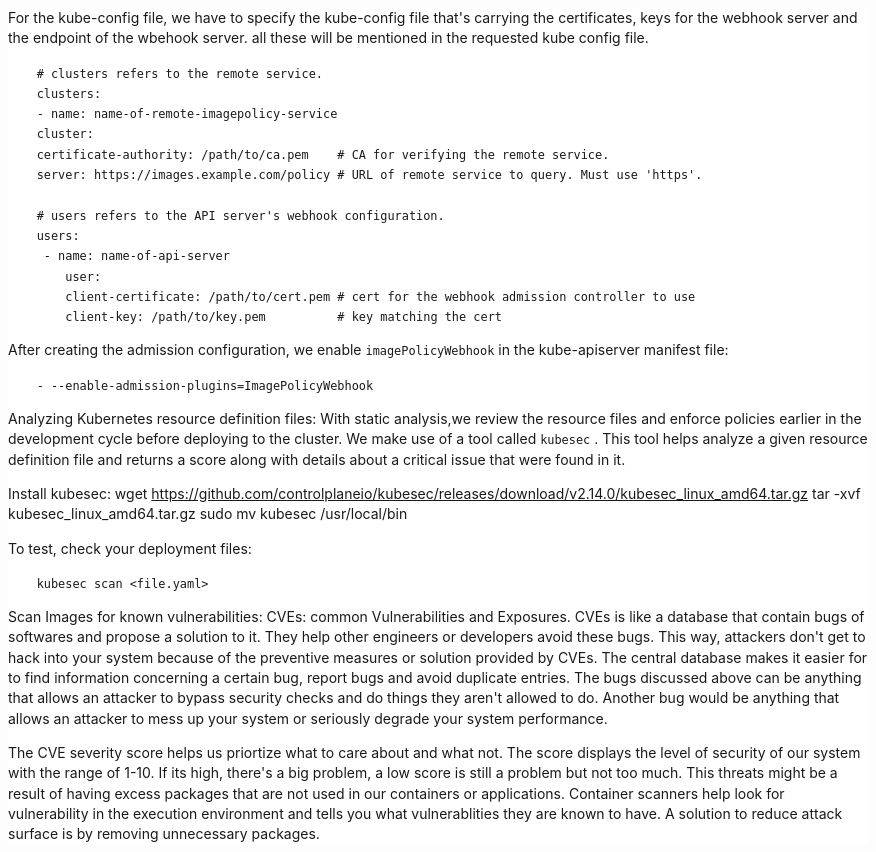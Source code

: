 For the kube-config file, we have to specify the kube-config file that's carrying the certificates, keys for the webhook server and the endpoint of the wbehook server. all these will be mentioned in the requested kube config file.                

        # clusters refers to the remote service.
        clusters:
        - name: name-of-remote-imagepolicy-service
        cluster:
        certificate-authority: /path/to/ca.pem    # CA for verifying the remote service.
        server: https://images.example.com/policy # URL of remote service to query. Must use 'https'.

        # users refers to the API server's webhook configuration.
        users:
         - name: name-of-api-server
            user:
            client-certificate: /path/to/cert.pem # cert for the webhook admission controller to use
            client-key: /path/to/key.pem          # key matching the cert

After creating the admission configuration, we enable `imagePolicyWebhook` in the kube-apiserver manifest file:

        - --enable-admission-plugins=ImagePolicyWebhook

Analyzing Kubernetes resource definition files:
With static analysis,we review the resource files and enforce policies earlier in the development cycle before deploying to the cluster. We make use of a tool called `kubesec` . This tool helps analyze a given resource definition file and returns a score along with details about a critical issue that were found in it.

Install kubesec: 
        wget https://github.com/controlplaneio/kubesec/releases/download/v2.14.0/kubesec_linux_amd64.tar.gz
        tar -xvf kubesec_linux_amd64.tar.gz
        sudo mv kubesec /usr/local/bin

To test, check your deployment files:

        kubesec scan <file.yaml>

Scan Images for known vulnerabilities:
CVEs: common Vulnerabilities and Exposures.
CVEs is like a database that contain bugs of softwares and propose a solution to it. They help other engineers or developers avoid these bugs. This way, attackers don't get to hack into your system because of the preventive measures or solution provided by CVEs. The central database makes it easier for to find information concerning a certain bug, report bugs and avoid duplicate entries. 
The bugs discussed above can be anything that allows an attacker to bypass security checks and do things they aren't allowed to do. Another bug would be anything that allows an attacker to mess up your system or seriously degrade your system performance.

The CVE severity score helps us priortize what to care about and what not. The score displays the level of security of our system with the range of 1-10. If its high, there's a big problem, a low score is still a problem but not too much. This threats might be a result of  having excess packages that are not used in our containers or applications. Container scanners help look for vulnerability in the execution environment and tells you what vulnerablities they are known to have.
A solution to reduce attack surface is by removing unnecessary packages.
